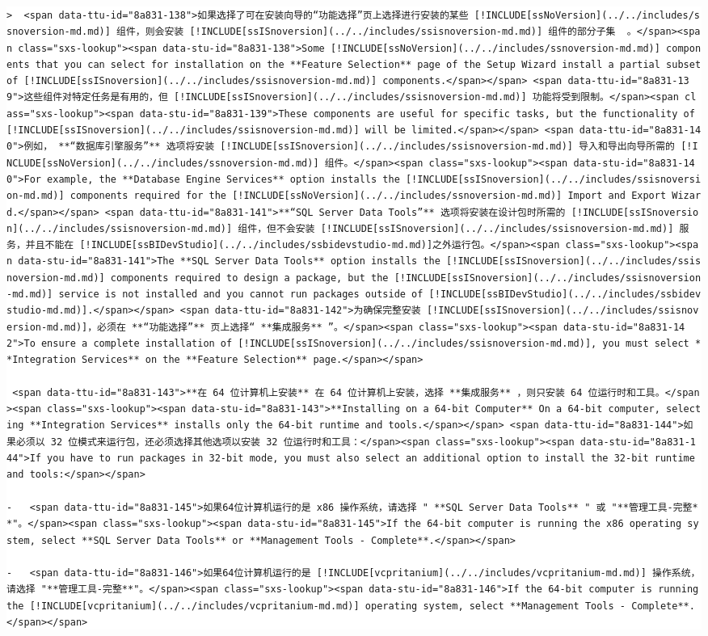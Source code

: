     >  <span data-ttu-id="8a831-138">如果选择了可在安装向导的“功能选择”页上选择进行安装的某些 [!INCLUDE[ssNoVersion](../../includes/ssnoversion-md.md)] 组件，则会安装 [!INCLUDE[ssISnoversion](../../includes/ssisnoversion-md.md)] 组件的部分子集  。</span><span class="sxs-lookup"><span data-stu-id="8a831-138">Some [!INCLUDE[ssNoVersion](../../includes/ssnoversion-md.md)] components that you can select for installation on the **Feature Selection** page of the Setup Wizard install a partial subset of [!INCLUDE[ssISnoversion](../../includes/ssisnoversion-md.md)] components.</span></span> <span data-ttu-id="8a831-139">这些组件对特定任务是有用的，但 [!INCLUDE[ssISnoversion](../../includes/ssisnoversion-md.md)] 功能将受到限制。</span><span class="sxs-lookup"><span data-stu-id="8a831-139">These components are useful for specific tasks, but the functionality of [!INCLUDE[ssISnoversion](../../includes/ssisnoversion-md.md)] will be limited.</span></span> <span data-ttu-id="8a831-140">例如， **“数据库引擎服务”** 选项将安装 [!INCLUDE[ssISnoversion](../../includes/ssisnoversion-md.md)] 导入和导出向导所需的 [!INCLUDE[ssNoVersion](../../includes/ssnoversion-md.md)] 组件。</span><span class="sxs-lookup"><span data-stu-id="8a831-140">For example, the **Database Engine Services** option installs the [!INCLUDE[ssISnoversion](../../includes/ssisnoversion-md.md)] components required for the [!INCLUDE[ssNoVersion](../../includes/ssnoversion-md.md)] Import and Export Wizard.</span></span> <span data-ttu-id="8a831-141">**“SQL Server Data Tools”** 选项将安装在设计包时所需的 [!INCLUDE[ssISnoversion](../../includes/ssisnoversion-md.md)] 组件，但不会安装 [!INCLUDE[ssISnoversion](../../includes/ssisnoversion-md.md)] 服务，并且不能在 [!INCLUDE[ssBIDevStudio](../../includes/ssbidevstudio-md.md)]之外运行包。</span><span class="sxs-lookup"><span data-stu-id="8a831-141">The **SQL Server Data Tools** option installs the [!INCLUDE[ssISnoversion](../../includes/ssisnoversion-md.md)] components required to design a package, but the [!INCLUDE[ssISnoversion](../../includes/ssisnoversion-md.md)] service is not installed and you cannot run packages outside of [!INCLUDE[ssBIDevStudio](../../includes/ssbidevstudio-md.md)].</span></span> <span data-ttu-id="8a831-142">为确保完整安装 [!INCLUDE[ssISnoversion](../../includes/ssisnoversion-md.md)]，必须在 **“功能选择”** 页上选择“ **集成服务** ”。</span><span class="sxs-lookup"><span data-stu-id="8a831-142">To ensure a complete installation of [!INCLUDE[ssISnoversion](../../includes/ssisnoversion-md.md)], you must select **Integration Services** on the **Feature Selection** page.</span></span>  
  
     <span data-ttu-id="8a831-143">**在 64 位计算机上安装** 在 64 位计算机上安装，选择 **集成服务** ，则只安装 64 位运行时和工具。</span><span class="sxs-lookup"><span data-stu-id="8a831-143">**Installing on a 64-bit Computer** On a 64-bit computer, selecting **Integration Services** installs only the 64-bit runtime and tools.</span></span> <span data-ttu-id="8a831-144">如果必须以 32 位模式来运行包，还必须选择其他选项以安装 32 位运行时和工具：</span><span class="sxs-lookup"><span data-stu-id="8a831-144">If you have to run packages in 32-bit mode, you must also select an additional option to install the 32-bit runtime and tools:</span></span>  
  
    -   <span data-ttu-id="8a831-145">如果64位计算机运行的是 x86 操作系统，请选择 " **SQL Server Data Tools** " 或 "**管理工具-完整**"。</span><span class="sxs-lookup"><span data-stu-id="8a831-145">If the 64-bit computer is running the x86 operating system, select **SQL Server Data Tools** or **Management Tools - Complete**.</span></span>  
  
    -   <span data-ttu-id="8a831-146">如果64位计算机运行的是 [!INCLUDE[vcpritanium](../../includes/vcpritanium-md.md)] 操作系统，请选择 "**管理工具-完整**"。</span><span class="sxs-lookup"><span data-stu-id="8a831-146">If the 64-bit computer is running the [!INCLUDE[vcpritanium](../../includes/vcpritanium-md.md)] operating system, select **Management Tools - Complete**.</span></span>  
  